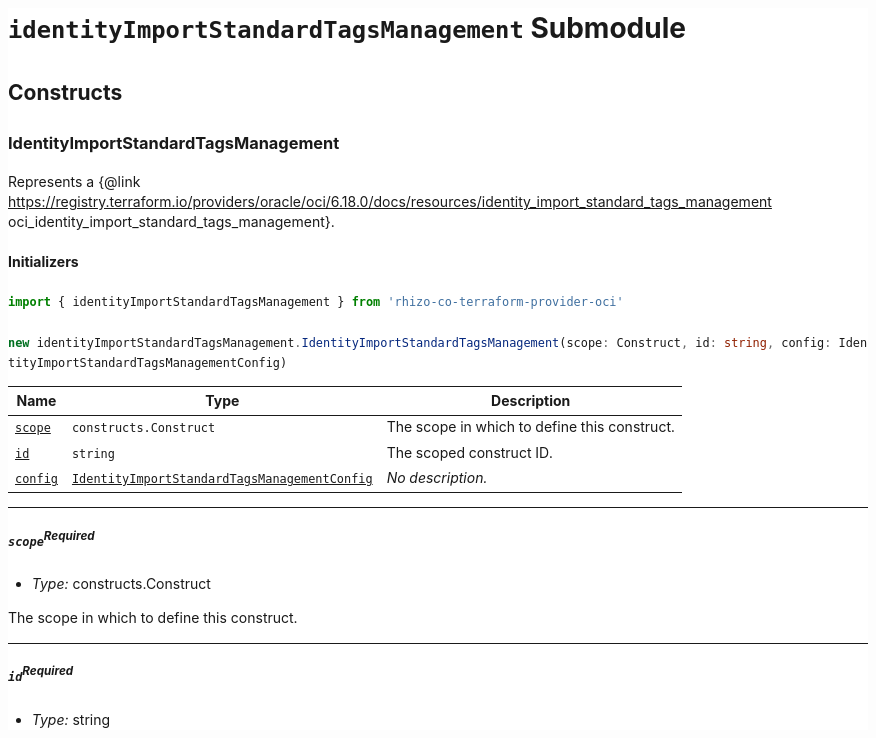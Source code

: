 # `identityImportStandardTagsManagement` Submodule <a name="`identityImportStandardTagsManagement` Submodule" id="rhizo-co-terraform-provider-oci.identityImportStandardTagsManagement"></a>

## Constructs <a name="Constructs" id="Constructs"></a>

### IdentityImportStandardTagsManagement <a name="IdentityImportStandardTagsManagement" id="rhizo-co-terraform-provider-oci.identityImportStandardTagsManagement.IdentityImportStandardTagsManagement"></a>

Represents a {@link https://registry.terraform.io/providers/oracle/oci/6.18.0/docs/resources/identity_import_standard_tags_management oci_identity_import_standard_tags_management}.

#### Initializers <a name="Initializers" id="rhizo-co-terraform-provider-oci.identityImportStandardTagsManagement.IdentityImportStandardTagsManagement.Initializer"></a>

```typescript
import { identityImportStandardTagsManagement } from 'rhizo-co-terraform-provider-oci'

new identityImportStandardTagsManagement.IdentityImportStandardTagsManagement(scope: Construct, id: string, config: IdentityImportStandardTagsManagementConfig)
```

| **Name** | **Type** | **Description** |
| --- | --- | --- |
| <code><a href="#rhizo-co-terraform-provider-oci.identityImportStandardTagsManagement.IdentityImportStandardTagsManagement.Initializer.parameter.scope">scope</a></code> | <code>constructs.Construct</code> | The scope in which to define this construct. |
| <code><a href="#rhizo-co-terraform-provider-oci.identityImportStandardTagsManagement.IdentityImportStandardTagsManagement.Initializer.parameter.id">id</a></code> | <code>string</code> | The scoped construct ID. |
| <code><a href="#rhizo-co-terraform-provider-oci.identityImportStandardTagsManagement.IdentityImportStandardTagsManagement.Initializer.parameter.config">config</a></code> | <code><a href="#rhizo-co-terraform-provider-oci.identityImportStandardTagsManagement.IdentityImportStandardTagsManagementConfig">IdentityImportStandardTagsManagementConfig</a></code> | *No description.* |

---

##### `scope`<sup>Required</sup> <a name="scope" id="rhizo-co-terraform-provider-oci.identityImportStandardTagsManagement.IdentityImportStandardTagsManagement.Initializer.parameter.scope"></a>

- *Type:* constructs.Construct

The scope in which to define this construct.

---

##### `id`<sup>Required</sup> <a name="id" id="rhizo-co-terraform-provider-oci.identityImportStandardTagsManagement.IdentityImportStandardTagsManagement.Initializer.parameter.id"></a>

- *Type:* string
